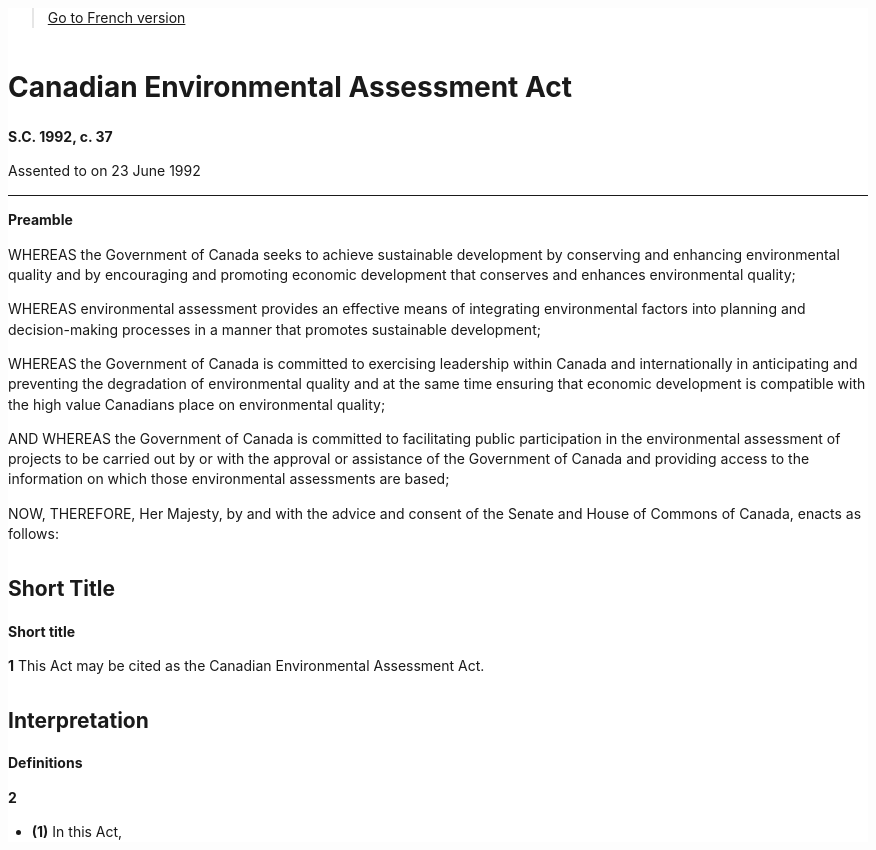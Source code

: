 > [Go to French version](/fr/Lois/Lois%20du%20Canada/1992/ch.%2037.md)

# Canadian Environmental Assessment Act

**S.C. 1992, c. 37**


Assented to on 23 June 1992

----------




**Preamble**

WHEREAS the Government of Canada seeks to achieve sustainable development by conserving and enhancing environmental quality and by encouraging and promoting economic development that conserves and enhances environmental quality;

WHEREAS environmental assessment provides an effective means of integrating environmental factors into planning and decision-making processes in a manner that promotes sustainable development;

WHEREAS the Government of Canada is committed to exercising leadership within Canada and internationally in anticipating and preventing the degradation of environmental quality and at the same time ensuring that economic development is compatible with the high value Canadians place on environmental quality;

AND WHEREAS the Government of Canada is committed to facilitating public participation in the environmental assessment of projects to be carried out by or with the approval or assistance of the Government of Canada and providing access to the information on which those environmental assessments are based;



NOW, THEREFORE, Her Majesty, by and with the advice and consent of the Senate and House of Commons of Canada, enacts as follows:






## Short Title



**Short title**

**1** This Act may be cited as the Canadian Environmental Assessment Act.




## Interpretation



**Definitions**

**2** 

- **(1)** In this Act,
